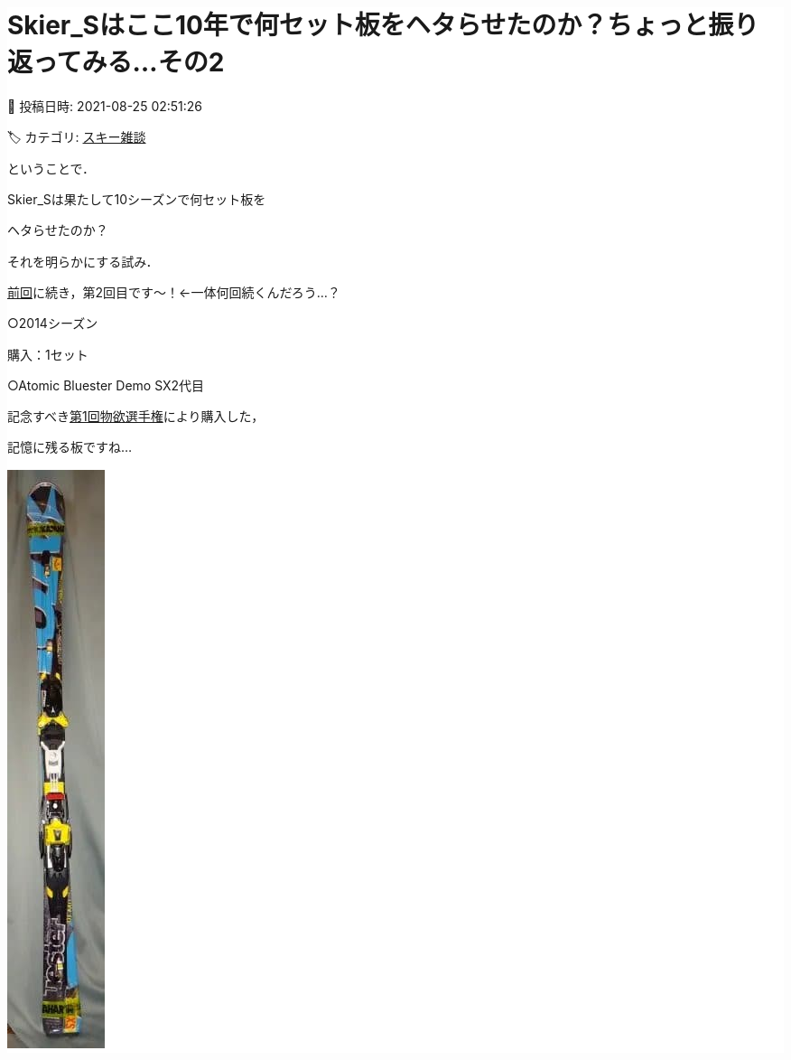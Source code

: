 # Skier_Sはここ10年で何セット板をヘタらせたのか？ちょっと振り返ってみる…その2

📅 投稿日時: 2021-08-25 02:51:26

🏷️ カテゴリ: [スキー雑談](c1f9d2cb7478308da16419928ea3945e9.md)

ということで．


Skier_Sは果たして10シーズンで何セット板を


ヘタらせたのか？


それを明らかにする試み．


[前回](e1b41689e375309af18ba585df30d2526.md)に続き，第2回目です～！←一体何回続くんだろう…？





○2014シーズン


購入：1セット


○Atomic Bluester Demo SX2代目 


記念すべき[第1回物欲選手権](ebea1e9e359cc665d9cc2929e08045177.md)により購入した，


記憶に残る板ですね…




![2e1171ffe116353e52eb2bf1317895f8.jpg](images/2e1171ffe116353e52eb2bf1317895f8.jpg)
